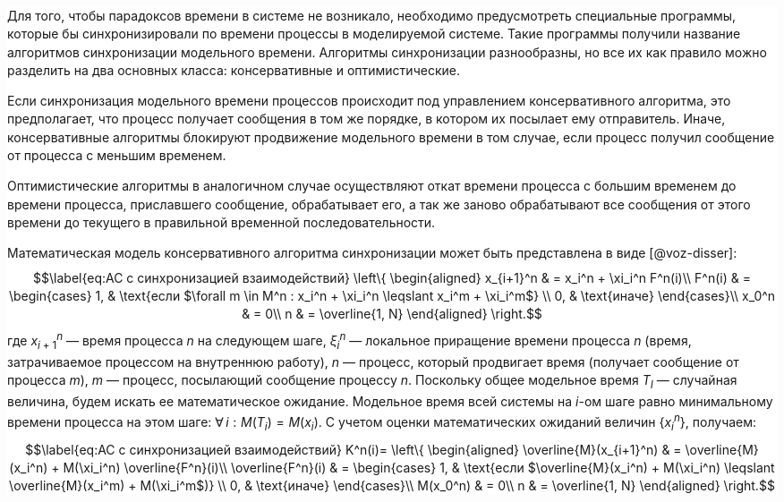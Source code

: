 Для того, чтобы парадоксов времени в системе не возникало, необходимо
предусмотреть специальные программы, которые бы синхронизировали по
времени процессы в моделируемой системе. Такие программы получили
название алгоритмов синхронизации модельного времени. Алгоритмы
синхронизации разнообразны, но все их как правило можно разделить на два
основных класса: консервативные и оптимистические.

Если синхронизация модельного времени процессов происходит под
управлением консервативного алгоритма, это предполагает, что процесс
получает сообщения в том же порядке, в котором их посылает ему
отправитель. Иначе, консервативные алгоритмы блокируют продвижение
модельного времени в том случае, если процесс получил сообщение от
процесса с меньшим временем.

Оптимистические алгоритмы в аналогичном случае осуществляют откат
времени процесса с большим временем до времени процесса, приславшего
сообщение, обрабатывает его, а так же заново обрабатывают все сообщения
от этого времени до текущего в правильной временной последовательности.

Математическая модель консервативного алгоритма синхронизации может быть
представлена в виде [@voz-disser]:
$$\label{eq:АС с синхронизацией взаимодействий}
\left\{
\begin{aligned}
x_{i+1}^n & = x_i^n + \xi_i^n F^n(i)\\
F^n(i) & = \begin{cases}
 1, & \text{если $\forall m \in M^n : x_i^n + \xi_i^n \leqslant x_i^m + \xi_i^m$} \\
 0, & \text{иначе}
 \end{cases}\\
x_0^n & = 0\\
n & = \overline{1, N}
\end{aligned}
\right.$$ где $x_{i+1}^n$ — время процесса $n$ на следующем шаге,
$\xi_i^n$ — локальное приращение времени процесса $n$ (время,
затрачиваемое процессом на внутреннюю работу), $n$ — процесс, который
продвигает время (получает сообщение от процесса $m$), $m$ — процесс,
посылающий сообщение процессу $n$. Поскольку общее модельное время $T_I$
— случайная величина, будем искать ее математическое ожидание. Модельное
время всей системы на $i$-ом шаге равно минимальному времени процесса на
этом шаге: $\forall\,i: M(T_i)=M(x_i)$. С учетом оценки математических
ожиданий величин $\{x_i^{n}\}$, получаем:
$$\label{eq:АС с синхронизацией взаимодействий}
K^n(i)=
\left\{
\begin{aligned}
\overline{M}(x_{i+1}^n) & = \overline{M}(x_i^n) + M(\xi_i^n) \overline{F^n}(i)\\
\overline{F^n}(i) & = \begin{cases}
 1, & \text{если 
  $\overline{M}(x_i^n) + M(\xi_i^n) \leqslant \overline{M}(x_i^m) + M(\xi_i^m$)} \\
 0, & \text{иначе}
 \end{cases}\\
M(x_0^n) & = 0\\
n & = \overline{1, N}
\end{aligned}
\right.$$

